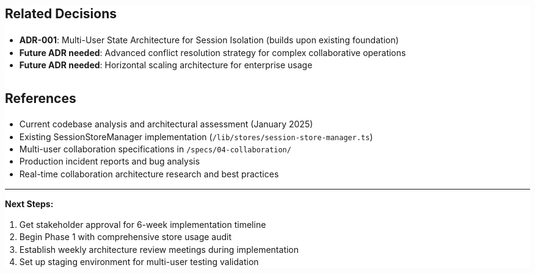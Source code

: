 ## Related Decisions

- **ADR-001**: Multi-User State Architecture for Session Isolation (builds upon existing foundation)
- **Future ADR needed**: Advanced conflict resolution strategy for complex collaborative operations
- **Future ADR needed**: Horizontal scaling architecture for enterprise usage

## References

- Current codebase analysis and architectural assessment (January 2025)
- Existing SessionStoreManager implementation (`/lib/stores/session-store-manager.ts`)
- Multi-user collaboration specifications in `/specs/04-collaboration/`
- Production incident reports and bug analysis
- Real-time collaboration architecture research and best practices

---

**Next Steps:**
1. Get stakeholder approval for 6-week implementation timeline
2. Begin Phase 1 with comprehensive store usage audit
3. Establish weekly architecture review meetings during implementation
4. Set up staging environment for multi-user testing validation
